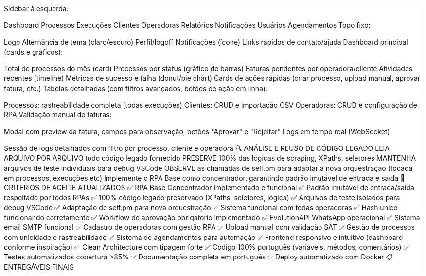 Sidebar à esquerda:

Dashboard
Processos
Execuções
Clientes
Operadoras
Relatórios
Notificações
Usuários
Agendamentos
Topo fixo:

Logo
Alternância de tema (claro/escuro)
Perfil/logoff
Notificações (ícone)
Links rápidos de contato/ajuda
Dashboard principal (cards e gráficos):

Total de processos do mês (card)
Processos por status (gráfico de barras)
Faturas pendentes por operadora/cliente
Atividades recentes (timeline)
Métricas de sucesso e falha (donut/pie chart)
Cards de ações rápidas (criar processo, upload manual, aprovar fatura, etc.)
Tabelas detalhadas (com filtros avançados, botões de ação em linha):

Processos: rastreabilidade completa (todas execuções)
Clientes: CRUD e importação CSV
Operadoras: CRUD e configuração de RPA
Validação manual de faturas:

Modal com preview da fatura, campos para observação, botões "Aprovar" e "Rejeitar"
Logs em tempo real (WebSocket)

Sessão de logs detalhados com filtro por processo, cliente e operadora
🔍 ANÁLISE E REUSO DE CÓDIGO LEGADO
LEIA ARQUIVO POR ARQUIVO todo código legado fornecido
PRESERVE 100% das lógicas de scraping, XPaths, seletores
MANTENHA arquivos de teste individuais para debug VSCode
OBSERVE as chamadas de self.pm para adaptar à nova orquestração (focada em processos, execuções etc)
Implemente o RPA Base como concentrador, garantindo padrão imutável de entrada e saída
🚨 CRITÉRIOS DE ACEITE ATUALIZADOS
✅ RPA Base Concentrador implementado e funcional
✅ Padrão imutável de entrada/saída respeitado por todos RPAs
✅ 100% código legado preservado (XPaths, seletores, lógica)
✅ Arquivos de teste isolados para debug VSCode
✅ Adaptação de self.pm para nova orquestração
✅ Sistema funcional com todas operadoras
✅ Hash único funcionando corretamente
✅ Workflow de aprovação obrigatório implementado
✅ EvolutionAPI WhatsApp operacional
✅ Sistema email SMTP funcional
✅ Cadastro de operadoras com gestão RPA
✅ Upload manual com validação SAT
✅ Gestão de processos com unicidade e rastreabilidade
✅ Sistema de agendamentos para automação
✅ Frontend responsivo e intuitivo (dashboard conforme inspiração)
✅ Clean Architecture com tipagem forte
✅ Código 100% português (variáveis, métodos, comentários)
✅ Testes automatizados cobertura >85%
✅ Documentação completa em português
✅ Deploy automatizado com Docker
📋 ENTREGÁVEIS FINAIS